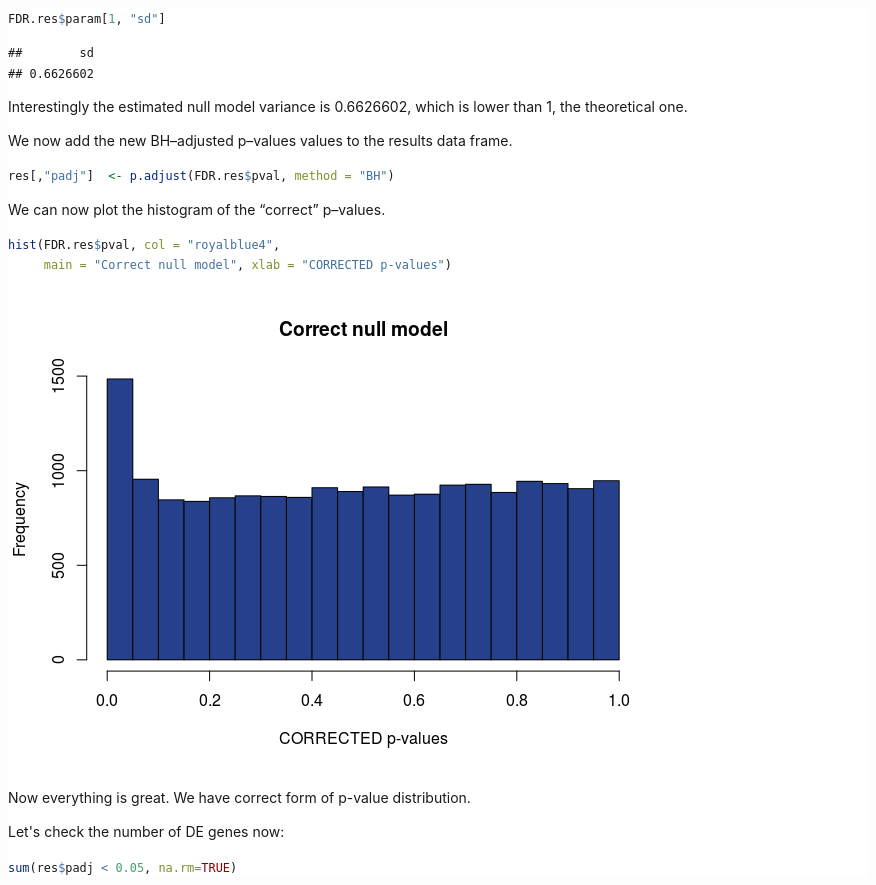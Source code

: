 ``` r
FDR.res$param[1, "sd"]
```

    ##        sd 
    ## 0.6626602

Interestingly the estimated null model variance is 0.6626602, which is lower than 1, the theoretical one.

We now add the new BH–adjusted p–values values to the results data frame.

``` r
res[,"padj"]  <- p.adjust(FDR.res$pval, method = "BH")
```

We can now plot the histogram of the “correct” p–values.

``` r
hist(FDR.res$pval, col = "royalblue4", 
     main = "Correct null model", xlab = "CORRECTED p-values")
```

![](RNAcocktail_pipeline_quality_files/figure-markdown_github/unnamed-chunk-23-1.png)

Now everything is great. We have correct form of p-value distribution.

Let's check the number of DE genes now:

``` r
sum(res$padj < 0.05, na.rm=TRUE)
```
